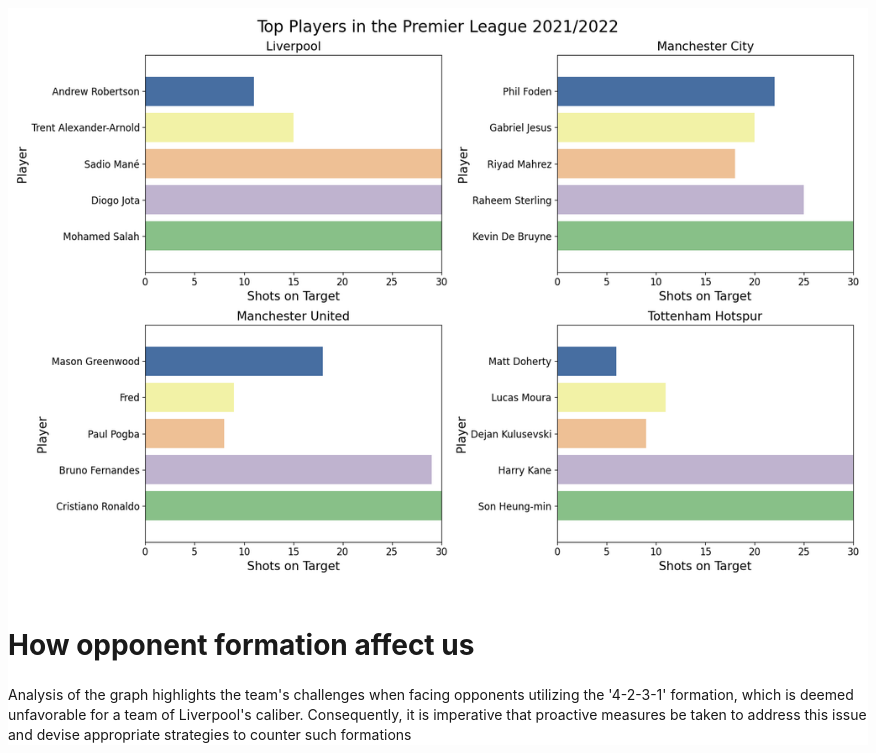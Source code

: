 <img width=100% src="screenshots/Top_Players_Shots_on_Target 1.png" alt="logo">



# How opponent formation affect us <a name="oppForm"></a>

Analysis of the graph highlights the team's challenges when facing opponents utilizing the '4-2-3-1' formation, which is deemed unfavorable for a team of Liverpool's caliber. Consequently, it is imperative that proactive measures be taken to address this issue and devise appropriate strategies to counter such formations
